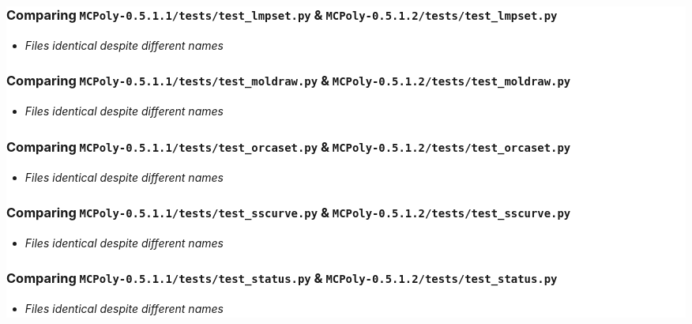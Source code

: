 ### Comparing `MCPoly-0.5.1.1/tests/test_lmpset.py` & `MCPoly-0.5.1.2/tests/test_lmpset.py`

 * *Files identical despite different names*

### Comparing `MCPoly-0.5.1.1/tests/test_moldraw.py` & `MCPoly-0.5.1.2/tests/test_moldraw.py`

 * *Files identical despite different names*

### Comparing `MCPoly-0.5.1.1/tests/test_orcaset.py` & `MCPoly-0.5.1.2/tests/test_orcaset.py`

 * *Files identical despite different names*

### Comparing `MCPoly-0.5.1.1/tests/test_sscurve.py` & `MCPoly-0.5.1.2/tests/test_sscurve.py`

 * *Files identical despite different names*

### Comparing `MCPoly-0.5.1.1/tests/test_status.py` & `MCPoly-0.5.1.2/tests/test_status.py`

 * *Files identical despite different names*

